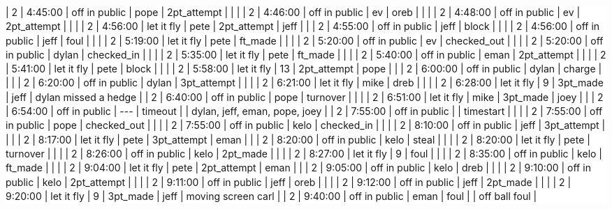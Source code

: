 | 2    | 4:45:00  | off in public | pope   | 2pt_attempt |         |                               |
| 2    | 4:46:00  | off in public | ev     | oreb        |         |                               |
| 2    | 4:48:00  | off in public | ev     | 2pt_attempt |         |                               |
| 2    | 4:56:00  | let it fly    | pete   | 2pt_attempt | jeff    |                               |
| 2    | 4:55:00  | off in public | jeff   | block       |         |                               |
| 2    | 4:56:00  | off in public | jeff   | foul        |         |                               |
| 2    | 5:19:00  | let it fly    | pete   | ft_made     |         |                               |
| 2    | 5:20:00  | off in public | ev     | checked_out |         |                               |
| 2    | 5:20:00  | off in public | dylan  | checked_in  |         |                               |
| 2    | 5:35:00  | let it fly    | pete   | ft_made     |         |                               |
| 2    | 5:40:00  | off in public | eman   | 2pt_attempt |         |                               |
| 2    | 5:41:00  | let it fly    | pete   | block       |         |                               |
| 2    | 5:58:00  | let it fly    | 13     | 2pt_attempt | pope    |                               |
| 2    | 6:00:00  | off in public | dylan  | charge      |         |                               |
| 2    | 6:20:00  | off in public | dylan  | 3pt_attempt |         |                               |
| 2    | 6:21:00  | let it fly    | mike   | dreb        |         |                               |
| 2    | 6:28:00  | let it fly    | 9      | 3pt_made    | jeff    | dylan missed a hedge          |
| 2    | 6:40:00  | off in public | pope   | turnover    |         |                               |
| 2    | 6:51:00  | let it fly    | mike   | 3pt_made    | joey    |                               |
| 2    | 6:54:00  | off in public | ---    | timeout     |         | dylan, jeff, eman, pope, joey |
| 2    | 7:55:00  | off in public |        | timestart   |         |                               |
| 2    | 7:55:00  | off in public | pope   | checked_out |         |                               |
| 2    | 7:55:00  | off in public | kelo   | checked_in  |         |                               |
| 2    | 8:10:00  | off in public | jeff   | 3pt_attempt |         |                               |
| 2    | 8:17:00  | let it fly    | pete   | 3pt_attempt | eman    |                               |
| 2    | 8:20:00  | off in public | kelo   | steal       |         |                               |
| 2    | 8:20:00  | let it fly    | pete   | turnover    |         |                               |
| 2    | 8:26:00  | off in public | kelo   | 2pt_made    |         |                               |
| 2    | 8:27:00  | let it fly    | 9      | foul        |         |                               |
| 2    | 8:35:00  | off in public | kelo   | ft_made     |         |                               |
| 2    | 9:04:00  | let it fly    | pete   | 2pt_attempt | eman    |                               |
| 2    | 9:05:00  | off in public | kelo   | dreb        |         |                               |
| 2    | 9:10:00  | off in public | kelo   | 2pt_attempt |         |                               |
| 2    | 9:11:00  | off in public | jeff   | oreb        |         |                               |
| 2    | 9:12:00  | off in public | jeff   | 2pt_made    |         |                               |
| 2    | 9:20:00  | let it fly    | 9      | 3pt_made    | jeff    | moving screen carl            |
| 2    | 9:40:00  | off in public | eman   | foul        |         | off ball foul                 |